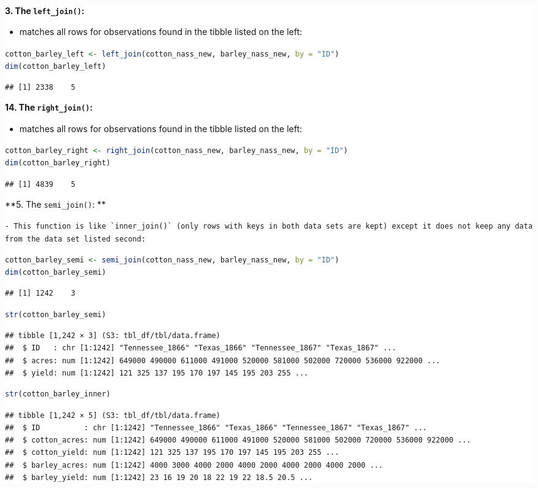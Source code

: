 
**3. The `left_join()`:**    

   - matches all rows for observations found in the tibble listed on the left:  

```r
cotton_barley_left <- left_join(cotton_nass_new, barley_nass_new, by = "ID")
dim(cotton_barley_left)
```

```
## [1] 2338    5
```


**14. The `right_join()`:**  

   - matches all rows for observations found in the tibble listed on the left:  

```r
cotton_barley_right <- right_join(cotton_nass_new, barley_nass_new, by = "ID")
dim(cotton_barley_right)
```

```
## [1] 4839    5
```

**5. The `semi_join()`: **   

    - This function is like `inner_join()` (only rows with keys in both data sets are kept) except it does not keep any data from the data set listed second:

```r
cotton_barley_semi <- semi_join(cotton_nass_new, barley_nass_new, by = "ID")
dim(cotton_barley_semi)
```

```
## [1] 1242    3
```

```r
str(cotton_barley_semi)
```

```
## tibble [1,242 × 3] (S3: tbl_df/tbl/data.frame)
##  $ ID   : chr [1:1242] "Tennessee_1866" "Texas_1866" "Tennessee_1867" "Texas_1867" ...
##  $ acres: num [1:1242] 649000 490000 611000 491000 520000 581000 502000 720000 536000 922000 ...
##  $ yield: num [1:1242] 121 325 137 195 170 197 145 195 203 255 ...
```

```r
str(cotton_barley_inner)
```

```
## tibble [1,242 × 5] (S3: tbl_df/tbl/data.frame)
##  $ ID          : chr [1:1242] "Tennessee_1866" "Texas_1866" "Tennessee_1867" "Texas_1867" ...
##  $ cotton_acres: num [1:1242] 649000 490000 611000 491000 520000 581000 502000 720000 536000 922000 ...
##  $ cotton_yield: num [1:1242] 121 325 137 195 170 197 145 195 203 255 ...
##  $ barley_acres: num [1:1242] 4000 3000 4000 2000 4000 2000 4000 2000 4000 2000 ...
##  $ barley_yield: num [1:1242] 23 16 19 20 18 22 19 22 18.5 20.5 ...
```
